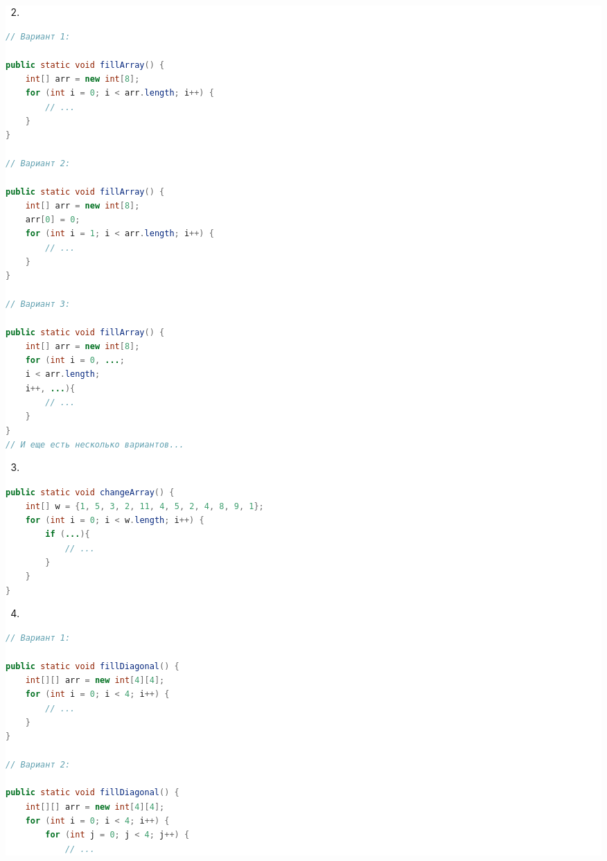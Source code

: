 2)

```java
// Вариант 1:

public static void fillArray() {
    int[] arr = new int[8];
    for (int i = 0; i < arr.length; i++) {
        // ...
    }
}

// Вариант 2:

public static void fillArray() {
    int[] arr = new int[8];
    arr[0] = 0;
    for (int i = 1; i < arr.length; i++) {
        // ...
    }
}

// Вариант 3:

public static void fillArray() {
    int[] arr = new int[8];
    for (int i = 0, ...;
    i < arr.length;
    i++, ...){
        // ...
    }
}
// И еще есть несколько вариантов...
```

3)

```java
public static void changeArray() {
    int[] w = {1, 5, 3, 2, 11, 4, 5, 2, 4, 8, 9, 1};
    for (int i = 0; i < w.length; i++) {
        if (...){
            // ...
        }
    }
}
```

4)

```java
// Вариант 1:

public static void fillDiagonal() {
    int[][] arr = new int[4][4];
    for (int i = 0; i < 4; i++) {
        // ...
    }
}

// Вариант 2:

public static void fillDiagonal() {
    int[][] arr = new int[4][4];
    for (int i = 0; i < 4; i++) {
        for (int j = 0; j < 4; j++) {
            // ...
```